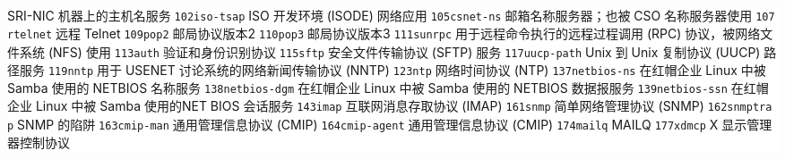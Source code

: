 <td>SRI-NIC 机器上的主机名服务</td>
</tr>
<tr><td><code>102</code></td><td><code>iso-tsap</code></td>
<td>ISO 开发环境 (ISODE) 网络应用</td>
</tr>
<tr><td><code>105</code></td><td><code>csnet-ns</code></td>
<td>邮箱名称服务器；也被 CSO 名称服务器使用</td>
</tr>
<tr><td><code>107</code></td><td><code>rtelnet</code></td>
<td>远程 Telnet</td>
</tr>
<tr><td><code>109</code></td><td><code>pop2</code></td>
<td>邮局协议版本2</td>
</tr>
<tr><td><code>110</code></td><td><code>pop3</code></td>
<td>邮局协议版本3</td>
</tr>
<tr><td><code>111</code></td><td><code>sunrpc</code></td>
<td>用于远程命令执行的远程过程调用 (RPC) 协议，被网络文件系统 (NFS) 使用</td>
</tr>
<tr><td><code>113</code></td><td><code>auth</code></td>
<td>验证和身份识别协议</td>
</tr>
<tr><td><code>115</code></td><td><code>sftp</code></td>
<td>安全文件传输协议 (SFTP) 服务</td>
</tr>
<tr><td><code>117</code></td><td><code>uucp-path</code></td>
<td>Unix 到 Unix 复制协议 (UUCP) 路径服务</td>
</tr>
<tr><td><code>119</code></td><td><code>nntp</code></td>
<td>用于 USENET 讨论系统的网络新闻传输协议 (NNTP) </td>
</tr>
<tr><td><code>123</code></td><td><code>ntp</code></td>
<td>网络时间协议 (NTP) </td>
</tr>
<tr><td><code>137</code></td><td><code>netbios-ns</code></td>
<td>在红帽企业 Linux 中被 Samba 使用的 NETBIOS 名称服务</td>
</tr>
<tr><td><code>138</code></td><td><code>netbios-dgm</code></td>
<td>在红帽企业 Linux 中被 Samba 使用的 NETBIOS 数据报服务</td>
</tr>
<tr><td><code>139</code></td><td><code>netbios-ssn</code></td>
<td>在红帽企业 Linux 中被 Samba 使用的NET BIOS 会话服务</td>
</tr>
<tr><td><code>143</code></td><td><code>imap</code></td>
<td>互联网消息存取协议 (IMAP) </td>
</tr>
<tr><td><code>161</code></td><td><code>snmp</code></td>
<td>简单网络管理协议 (SNMP) </td>
</tr>
<tr><td><code>162</code></td><td><code>snmptrap</code></td>
<td>SNMP 的陷阱</td>
</tr>
<tr><td><code>163</code></td><td><code>cmip-man</code></td>
<td>通用管理信息协议 (CMIP) </td>
</tr>
<tr><td><code>164</code></td><td><code>cmip-agent</code></td>
<td>通用管理信息协议 (CMIP) </td>
</tr>
<tr><td><code>174</code></td><td><code>mailq</code></td>
<td>MAILQ</td>
</tr>
<tr><td><code>177</code></td><td><code>xdmcp</code></td>
<td>X 显示管理器控制协议</td>